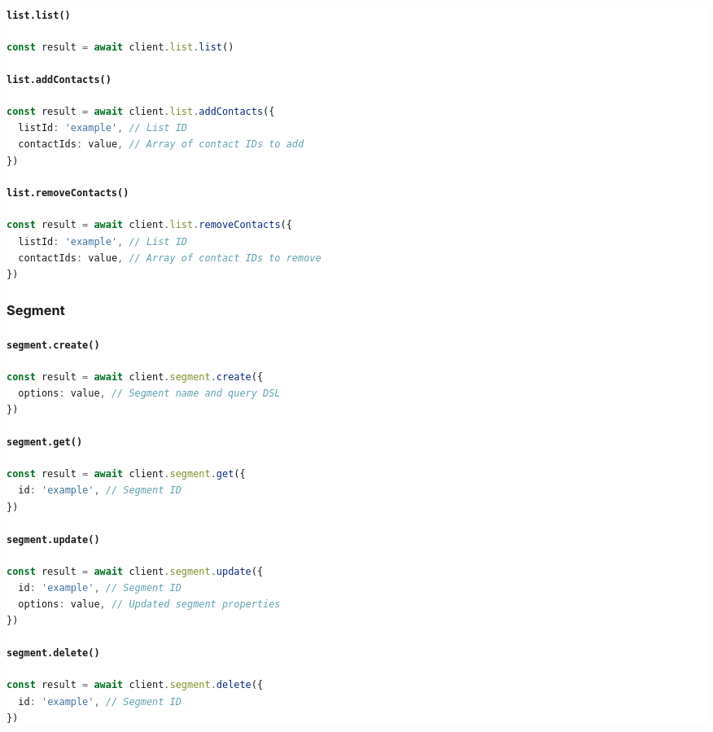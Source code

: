 #### `list.list()`

```typescript
const result = await client.list.list()
```

#### `list.addContacts()`

```typescript
const result = await client.list.addContacts({
  listId: 'example', // List ID
  contactIds: value, // Array of contact IDs to add
})
```

#### `list.removeContacts()`

```typescript
const result = await client.list.removeContacts({
  listId: 'example', // List ID
  contactIds: value, // Array of contact IDs to remove
})
```

### Segment

#### `segment.create()`

```typescript
const result = await client.segment.create({
  options: value, // Segment name and query DSL
})
```

#### `segment.get()`

```typescript
const result = await client.segment.get({
  id: 'example', // Segment ID
})
```

#### `segment.update()`

```typescript
const result = await client.segment.update({
  id: 'example', // Segment ID
  options: value, // Updated segment properties
})
```

#### `segment.delete()`

```typescript
const result = await client.segment.delete({
  id: 'example', // Segment ID
})
```
